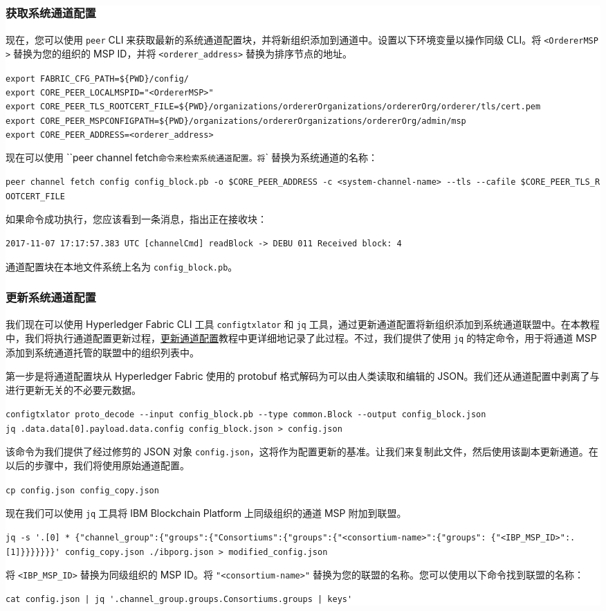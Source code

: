 ### 获取系统通道配置

现在，您可以使用 `peer` CLI 来获取最新的系统通道配置块，并将新组织添加到通道中。设置以下环境变量以操作同级 CLI。将 `<OrdererMSP>` 替换为您的组织的 MSP ID，并将 `<orderer_address>` 替换为排序节点的地址。

```
export FABRIC_CFG_PATH=${PWD}/config/
export CORE_PEER_LOCALMSPID="<OrdererMSP>"
export CORE_PEER_TLS_ROOTCERT_FILE=${PWD}/organizations/ordererOrganizations/ordererOrg/orderer/tls/cert.pem
export CORE_PEER_MSPCONFIGPATH=${PWD}/organizations/ordererOrganizations/ordererOrg/admin/msp
export CORE_PEER_ADDRESS=<orderer_address> 
```

现在可以使用 ``peer channel fetch` 命令来检索系统通道配置。将 `<system-channel-name>` 替换为系统通道的名称：

```
peer channel fetch config config_block.pb -o $CORE_PEER_ADDRESS -c <system-channel-name> --tls --cafile $CORE_PEER_TLS_ROOTCERT_FILE 
```

如果命令成功执行，您应该看到一条消息，指出正在接收块：

```
2017-11-07 17:17:57.383 UTC [channelCmd] readBlock -> DEBU 011 Received block: 4 
```

通道配置块在本地文件系统上名为 `config_block.pb`。

### 更新系统通道配置

我们现在可以使用 Hyperledger Fabric CLI 工具 `configtxlator` 和 `jq` 工具，通过更新通道配置将新组织添加到系统通道联盟中。在本教程中，我们将执行通道配置更新过程，[更新通道配置](https://hyperledger-fabric.readthedocs.io/en/release-2.0/config_update.html)教程中更详细地记录了此过程。不过，我们提供了使用 `jq` 的特定命令，用于将通道 MSP 添加到系统通道托管的联盟中的组织列表中。

第一步是将通道配置块从 Hyperledger Fabric 使用的 protobuf 格式解码为可以由人类读取和编辑的 JSON。我们还从通道配置中剥离了与进行更新无关的不必要元数据。

```
configtxlator proto_decode --input config_block.pb --type common.Block --output config_block.json
jq .data.data[0].payload.data.config config_block.json > config.json 
```

该命令为我们提供了经过修剪的 JSON 对象 `config.json`，这将作为配置更新的基准。让我们来复制此文件，然后使用该副本更新通道。在以后的步骤中，我们将使用原始通道配置。

```
cp config.json config_copy.json 
```

现在我们可以使用 `jq` 工具将 IBM Blockchain Platform 上同级组织的通道 MSP 附加到联盟。

```
jq -s '.[0] * {"channel_group":{"groups":{"Consortiums":{"groups":{"<consortium-name>":{"groups": {"<IBP_MSP_ID>":.[1]}}}}}}}' config_copy.json ./ibporg.json > modified_config.json 
```

将 `<IBP_MSP_ID>` 替换为同级组织的 MSP ID。将 `"<consortium-name>"` 替换为您的联盟的名称。您可以使用以下命令找到联盟的名称：

```
cat config.json | jq '.channel_group.groups.Consortiums.groups | keys' 
```

